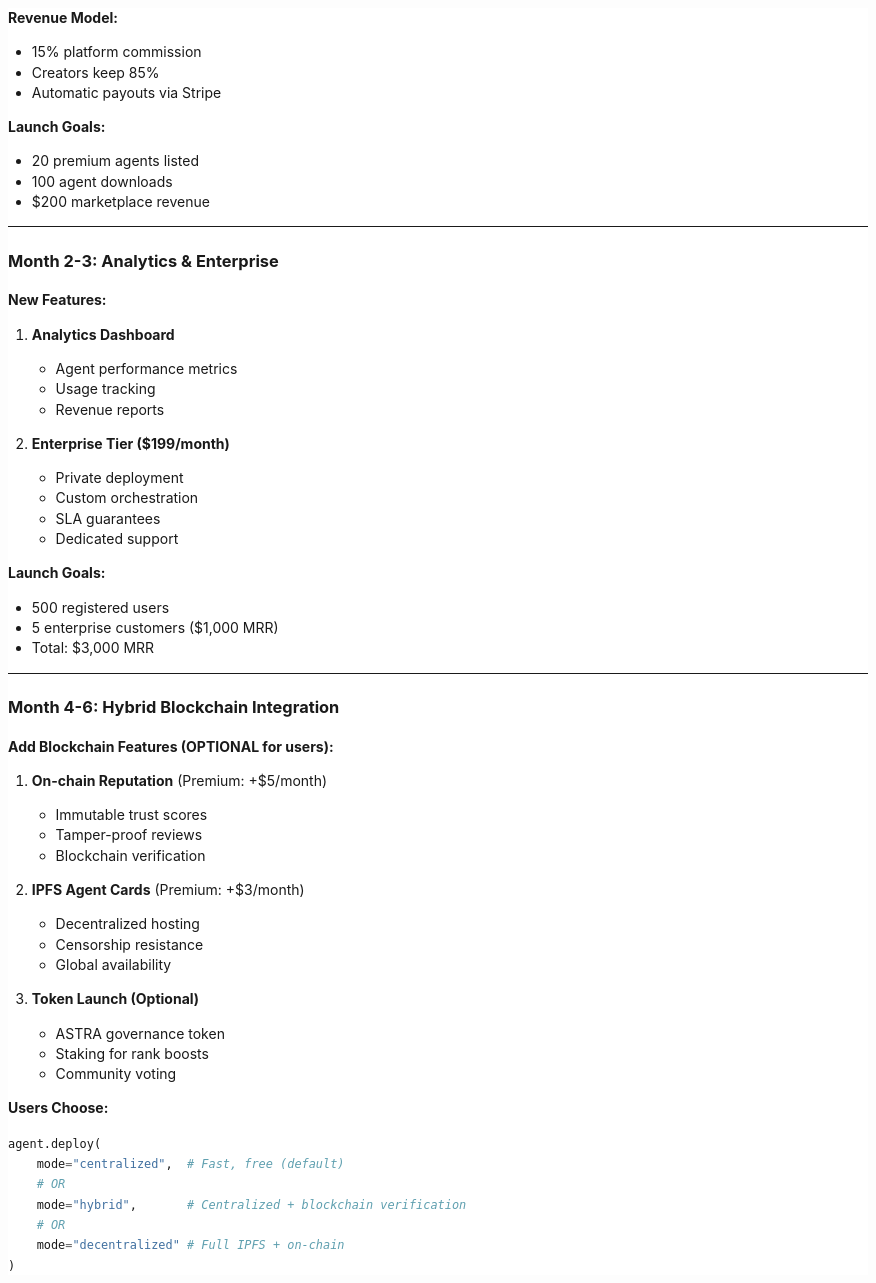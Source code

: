 **Revenue Model:**
- 15% platform commission
- Creators keep 85%
- Automatic payouts via Stripe

**Launch Goals:**
- 20 premium agents listed
- 100 agent downloads
- $200 marketplace revenue

---

### Month 2-3: Analytics & Enterprise

**New Features:**
1. **Analytics Dashboard**
   - Agent performance metrics
   - Usage tracking
   - Revenue reports

2. **Enterprise Tier ($199/month)**
   - Private deployment
   - Custom orchestration
   - SLA guarantees
   - Dedicated support

**Launch Goals:**
- 500 registered users
- 5 enterprise customers ($1,000 MRR)
- Total: $3,000 MRR

---

### Month 4-6: Hybrid Blockchain Integration

**Add Blockchain Features (OPTIONAL for users):**

1. **On-chain Reputation** (Premium: +$5/month)
   - Immutable trust scores
   - Tamper-proof reviews
   - Blockchain verification

2. **IPFS Agent Cards** (Premium: +$3/month)
   - Decentralized hosting
   - Censorship resistance
   - Global availability

3. **Token Launch (Optional)**
   - ASTRA governance token
   - Staking for rank boosts
   - Community voting

**Users Choose:**
```python
agent.deploy(
    mode="centralized",  # Fast, free (default)
    # OR
    mode="hybrid",       # Centralized + blockchain verification
    # OR
    mode="decentralized" # Full IPFS + on-chain
)
```
